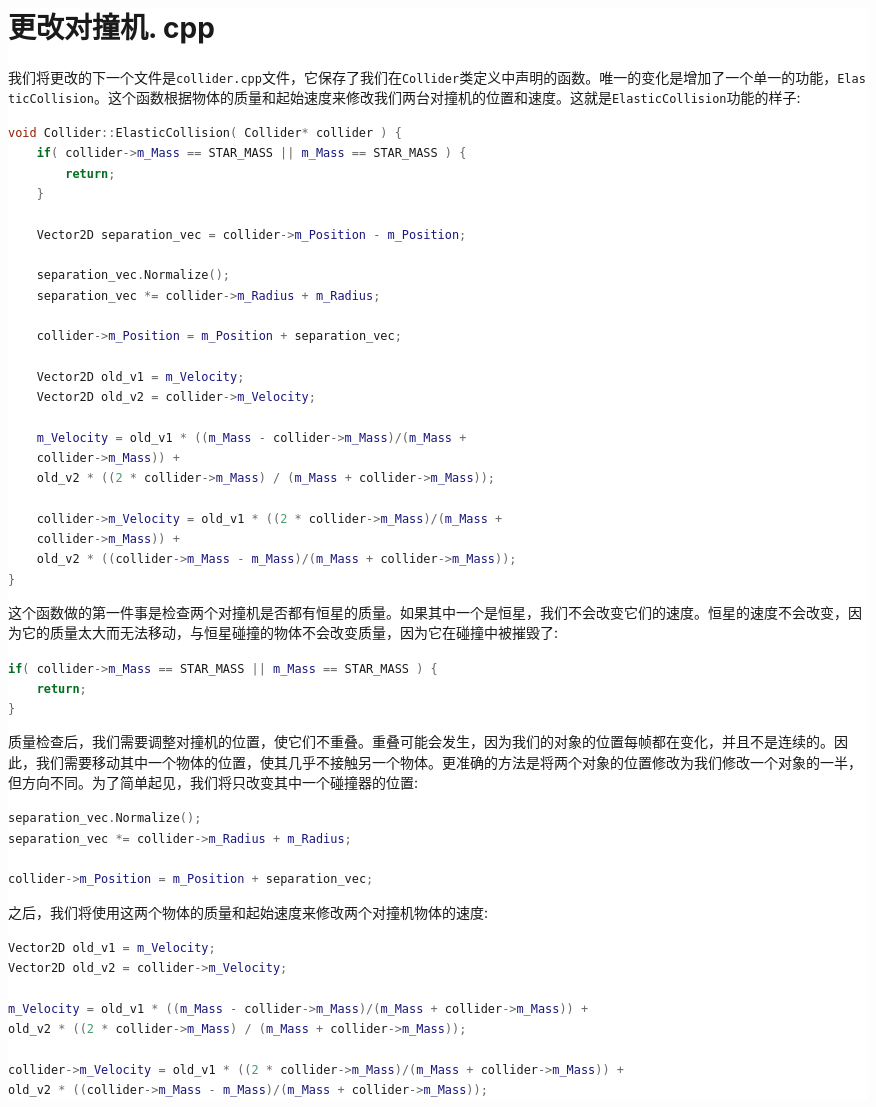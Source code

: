 # 更改对撞机. cpp

我们将更改的下一个文件是`collider.cpp`文件，它保存了我们在`Collider`类定义中声明的函数。唯一的变化是增加了一个单一的功能，`ElasticCollision`。这个函数根据物体的质量和起始速度来修改我们两台对撞机的位置和速度。这就是`ElasticCollision`功能的样子:

```cpp
void Collider::ElasticCollision( Collider* collider ) {
    if( collider->m_Mass == STAR_MASS || m_Mass == STAR_MASS ) {
        return;
    }

    Vector2D separation_vec = collider->m_Position - m_Position;

    separation_vec.Normalize();
    separation_vec *= collider->m_Radius + m_Radius;

    collider->m_Position = m_Position + separation_vec;

    Vector2D old_v1 = m_Velocity;
    Vector2D old_v2 = collider->m_Velocity;

    m_Velocity = old_v1 * ((m_Mass - collider->m_Mass)/(m_Mass + 
    collider->m_Mass)) +
    old_v2 * ((2 * collider->m_Mass) / (m_Mass + collider->m_Mass));

    collider->m_Velocity = old_v1 * ((2 * collider->m_Mass)/(m_Mass + 
    collider->m_Mass)) +
    old_v2 * ((collider->m_Mass - m_Mass)/(m_Mass + collider->m_Mass));
}
```

这个函数做的第一件事是检查两个对撞机是否都有恒星的质量。如果其中一个是恒星，我们不会改变它们的速度。恒星的速度不会改变，因为它的质量太大而无法移动，与恒星碰撞的物体不会改变质量，因为它在碰撞中被摧毁了:

```cpp
if( collider->m_Mass == STAR_MASS || m_Mass == STAR_MASS ) {
    return;
}
```

质量检查后，我们需要调整对撞机的位置，使它们不重叠。重叠可能会发生，因为我们的对象的位置每帧都在变化，并且不是连续的。因此，我们需要移动其中一个物体的位置，使其几乎不接触另一个物体。更准确的方法是将两个对象的位置修改为我们修改一个对象的一半，但方向不同。为了简单起见，我们将只改变其中一个碰撞器的位置:

```cpp
separation_vec.Normalize();
separation_vec *= collider->m_Radius + m_Radius;

collider->m_Position = m_Position + separation_vec;
```

之后，我们将使用这两个物体的质量和起始速度来修改两个对撞机物体的速度:

```cpp
Vector2D old_v1 = m_Velocity;
Vector2D old_v2 = collider->m_Velocity;

m_Velocity = old_v1 * ((m_Mass - collider->m_Mass)/(m_Mass + collider->m_Mass)) +
old_v2 * ((2 * collider->m_Mass) / (m_Mass + collider->m_Mass));

collider->m_Velocity = old_v1 * ((2 * collider->m_Mass)/(m_Mass + collider->m_Mass)) +
old_v2 * ((collider->m_Mass - m_Mass)/(m_Mass + collider->m_Mass));
```
